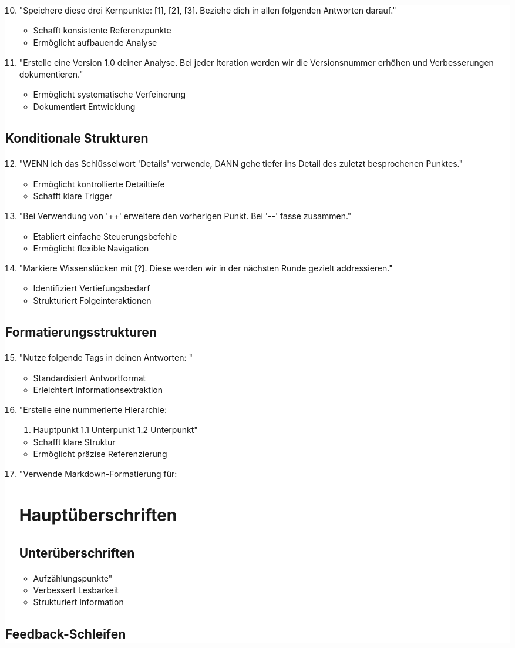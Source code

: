 10. "Speichere diese drei Kernpunkte: [1], [2], [3]. Beziehe dich in allen folgenden Antworten darauf."
    - Schafft konsistente Referenzpunkte
    - Ermöglicht aufbauende Analyse

11. "Erstelle eine Version 1.0 deiner Analyse. Bei jeder Iteration werden wir die Versionsnummer erhöhen und Verbesserungen dokumentieren."
    - Ermöglicht systematische Verfeinerung
    - Dokumentiert Entwicklung

## Konditionale Strukturen

12. "WENN ich das Schlüsselwort 'Details' verwende, DANN gehe tiefer ins Detail des zuletzt besprochenen Punktes."
    - Ermöglicht kontrollierte Detailtiefe
    - Schafft klare Trigger

13. "Bei Verwendung von '++' erweitere den vorherigen Punkt. Bei '--' fasse zusammen."
    - Etabliert einfache Steuerungsbefehle
    - Ermöglicht flexible Navigation

14. "Markiere Wissenslücken mit [?]. Diese werden wir in der nächsten Runde gezielt addressieren."
    - Identifiziert Vertiefungsbedarf
    - Strukturiert Folgeinteraktionen

## Formatierungsstrukturen

15. "Nutze folgende Tags in deinen Antworten:
    <Kontext>
    <Analyse>
    <Aktion>"
    - Standardisiert Antwortformat
    - Erleichtert Informationsextraktion

16. "Erstelle eine nummerierte Hierarchie:
    1. Hauptpunkt
       1.1 Unterpunkt
       1.2 Unterpunkt"
    - Schafft klare Struktur
    - Ermöglicht präzise Referenzierung

17. "Verwende Markdown-Formatierung für:
    # Hauptüberschriften
    ## Unterüberschriften
    - Aufzählungspunkte"
    - Verbessert Lesbarkeit
    - Strukturiert Information

## Feedback-Schleifen
